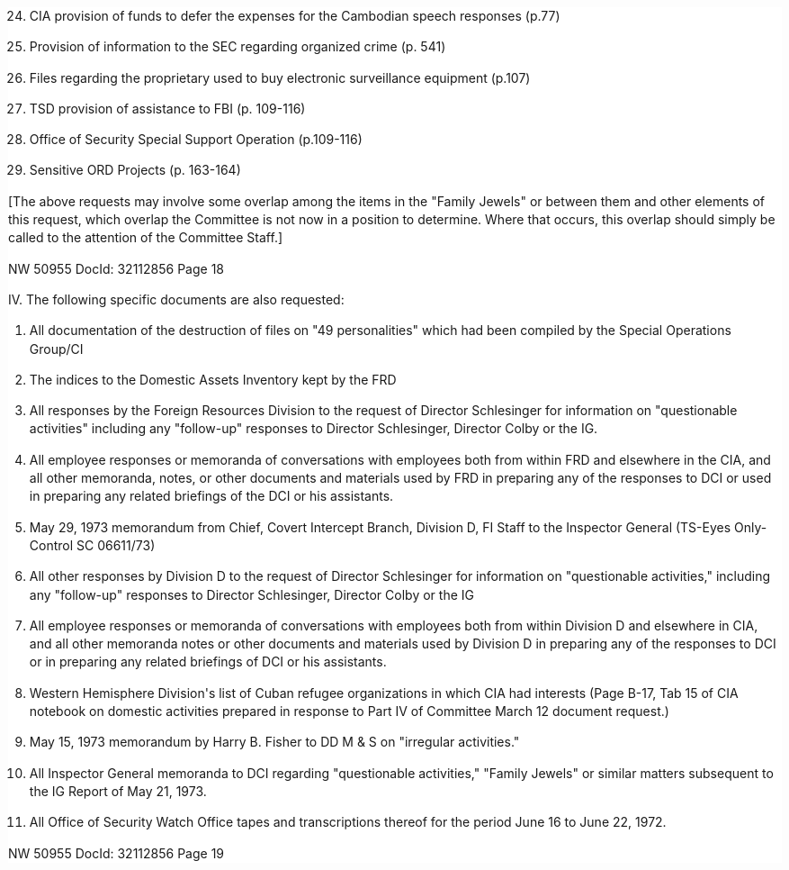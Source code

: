 24. CIA provision of funds to defer the expenses for the Cambodian speech responses (p.77)

25. Provision of information to the SEC regarding organized crime (p. 541)

26. Files regarding the proprietary used to buy electronic surveillance equipment (p.107)

27. TSD provision of assistance to FBI (p. 109-116)

28. Office of Security Special Support Operation (p.109-116)

29. Sensitive ORD Projects (p. 163-164)

[The above requests may involve some overlap among the items in the "Family Jewels" or between them and other elements of this request, which overlap the Committee is not now in a position to determine. Where that occurs, this overlap should simply be called to the attention of the Committee Staff.]

NW 50955 DocId: 32112856 Page 18

IV. The following specific documents are also requested:

1. All documentation of the destruction of files on "49 personalities" which had been compiled by the Special Operations Group/CI

2. The indices to the Domestic Assets Inventory kept by the FRD

3. All responses by the Foreign Resources Division to the request of Director Schlesinger for information on "questionable activities" including any "follow-up" responses to Director Schlesinger, Director Colby or the IG.

4. All employee responses or memoranda of conversations with employees both from within FRD and elsewhere in the CIA, and all other memoranda, notes, or other documents and materials used by FRD in preparing any of the responses to DCI or used in preparing any related briefings of the DCI or his assistants.

5. May 29, 1973 memorandum from Chief, Covert Intercept Branch, Division D, FI Staff to the Inspector General (TS-Eyes Only- Control SC 06611/73)

6. All other responses by Division D to the request of Director Schlesinger for information on "questionable activities," including any "follow-up" responses to Director Schlesinger, Director Colby or the IG

7. All employee responses or memoranda of conversations with employees both from within Division D and elsewhere in CIA, and all other memoranda notes or other documents and materials used by Division D in preparing any of the responses to DCI or in preparing any related briefings of DCI or his assistants.

8. Western Hemisphere Division's list of Cuban refugee organizations in which CIA had interests (Page B-17, Tab 15 of CIA notebook on domestic activities prepared in response to Part IV of Committee March 12 document request.)

9. May 15, 1973 memorandum by Harry B. Fisher to DD M & S on "irregular activities."

10. All Inspector General memoranda to DCI regarding "questionable activities," "Family Jewels" or similar matters subsequent to the IG Report of May 21, 1973.

11. All Office of Security Watch Office tapes and transcriptions thereof for the period June 16 to June 22, 1972.

NW 50955 DocId: 32112856 Page 19
